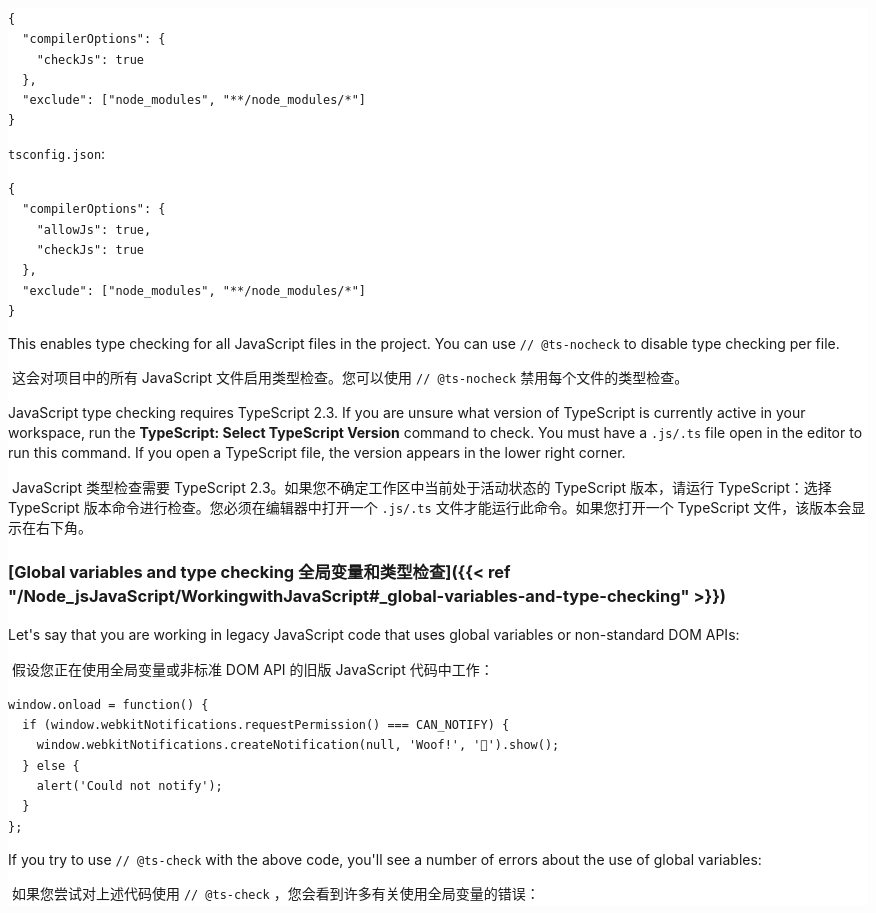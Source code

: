 ```
{
  "compilerOptions": {
    "checkJs": true
  },
  "exclude": ["node_modules", "**/node_modules/*"]
}
```

`tsconfig.json`:

```
{
  "compilerOptions": {
    "allowJs": true,
    "checkJs": true
  },
  "exclude": ["node_modules", "**/node_modules/*"]
}
```

This enables type checking for all JavaScript files in the project. You can use `// @ts-nocheck` to disable type checking per file.

​​	这会对项目中的所有 JavaScript 文件启用类型检查。您可以使用 `// @ts-nocheck` 禁用每个文件的类型检查。

JavaScript type checking requires TypeScript 2.3. If you are unsure what version of TypeScript is currently active in your workspace, run the **TypeScript: Select TypeScript Version** command to check. You must have a `.js/.ts` file open in the editor to run this command. If you open a TypeScript file, the version appears in the lower right corner.

​​	JavaScript 类型检查需要 TypeScript 2.3。如果您不确定工作区中当前处于活动状态的 TypeScript 版本，请运行 TypeScript：选择 TypeScript 版本命令进行检查。您必须在编辑器中打开一个 `.js/.ts` 文件才能运行此命令。如果您打开一个 TypeScript 文件，该版本会显示在右下角。

### [Global variables and type checking 全局变量和类型检查]({{< ref "/Node_jsJavaScript/WorkingwithJavaScript#_global-variables-and-type-checking" >}})

Let's say that you are working in legacy JavaScript code that uses global variables or non-standard DOM APIs:

​​	假设您正在使用全局变量或非标准 DOM API 的旧版 JavaScript 代码中工作：

```
window.onload = function() {
  if (window.webkitNotifications.requestPermission() === CAN_NOTIFY) {
    window.webkitNotifications.createNotification(null, 'Woof!', '🐶').show();
  } else {
    alert('Could not notify');
  }
};
```

If you try to use `// @ts-check` with the above code, you'll see a number of errors about the use of global variables:

​​	如果您尝试对上述代码使用 `// @ts-check` ，您会看到许多有关使用全局变量的错误：

